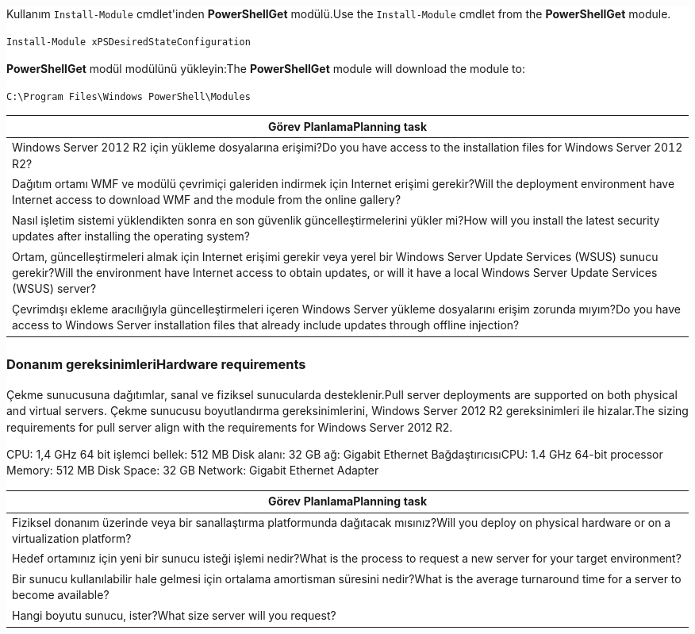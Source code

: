 <span data-ttu-id="63e9c-171">Kullanım `Install-Module` cmdlet'inden **PowerShellGet** modülü.</span><span class="sxs-lookup"><span data-stu-id="63e9c-171">Use the `Install-Module` cmdlet from the **PowerShellGet** module.</span></span>

```powershell
Install-Module xPSDesiredStateConfiguration
```

<span data-ttu-id="63e9c-172">**PowerShellGet** modül modülünü yükleyin:</span><span class="sxs-lookup"><span data-stu-id="63e9c-172">The **PowerShellGet** module will download the module to:</span></span>

`C:\Program Files\Windows PowerShell\Modules`

<span data-ttu-id="63e9c-173">Görev Planlama</span><span class="sxs-lookup"><span data-stu-id="63e9c-173">Planning task</span></span>|
---|
<span data-ttu-id="63e9c-174">Windows Server 2012 R2 için yükleme dosyalarına erişimi?</span><span class="sxs-lookup"><span data-stu-id="63e9c-174">Do you have access to the installation files for Windows Server 2012 R2?</span></span>|
<span data-ttu-id="63e9c-175">Dağıtım ortamı WMF ve modülü çevrimiçi galeriden indirmek için Internet erişimi gerekir?</span><span class="sxs-lookup"><span data-stu-id="63e9c-175">Will the deployment environment have Internet access to download WMF and the module from the online gallery?</span></span>|
<span data-ttu-id="63e9c-176">Nasıl işletim sistemi yüklendikten sonra en son güvenlik güncelleştirmelerini yükler mi?</span><span class="sxs-lookup"><span data-stu-id="63e9c-176">How will you install the latest security updates after installing the operating system?</span></span>|
<span data-ttu-id="63e9c-177">Ortam, güncelleştirmeleri almak için Internet erişimi gerekir veya yerel bir Windows Server Update Services (WSUS) sunucu gerekir?</span><span class="sxs-lookup"><span data-stu-id="63e9c-177">Will the environment have Internet access to obtain updates, or will it have a local Windows Server Update Services (WSUS) server?</span></span>|
<span data-ttu-id="63e9c-178">Çevrimdışı ekleme aracılığıyla güncelleştirmeleri içeren Windows Server yükleme dosyalarını erişim zorunda mıyım?</span><span class="sxs-lookup"><span data-stu-id="63e9c-178">Do you have access to Windows Server installation files that already include updates through offline injection?</span></span>|

### <a name="hardware-requirements"></a><span data-ttu-id="63e9c-179">Donanım gereksinimleri</span><span class="sxs-lookup"><span data-stu-id="63e9c-179">Hardware requirements</span></span>

<span data-ttu-id="63e9c-180">Çekme sunucusuna dağıtımlar, sanal ve fiziksel sunucularda desteklenir.</span><span class="sxs-lookup"><span data-stu-id="63e9c-180">Pull server deployments are supported on both physical and virtual servers.</span></span> <span data-ttu-id="63e9c-181">Çekme sunucusu boyutlandırma gereksinimlerini, Windows Server 2012 R2 gereksinimleri ile hizalar.</span><span class="sxs-lookup"><span data-stu-id="63e9c-181">The sizing requirements for pull server align with the requirements for Windows Server 2012 R2.</span></span>

<span data-ttu-id="63e9c-182">CPU: 1,4 GHz 64 bit işlemci bellek: 512 MB Disk alanı: 32 GB ağ: Gigabit Ethernet Bağdaştırıcısı</span><span class="sxs-lookup"><span data-stu-id="63e9c-182">CPU: 1.4 GHz 64-bit processor Memory: 512 MB Disk Space: 32 GB Network: Gigabit Ethernet Adapter</span></span>

<span data-ttu-id="63e9c-183">Görev Planlama</span><span class="sxs-lookup"><span data-stu-id="63e9c-183">Planning task</span></span>|
---|
<span data-ttu-id="63e9c-184">Fiziksel donanım üzerinde veya bir sanallaştırma platformunda dağıtacak mısınız?</span><span class="sxs-lookup"><span data-stu-id="63e9c-184">Will you deploy on physical hardware or on a virtualization platform?</span></span>|
<span data-ttu-id="63e9c-185">Hedef ortamınız için yeni bir sunucu isteği işlemi nedir?</span><span class="sxs-lookup"><span data-stu-id="63e9c-185">What is the process to request a new server for your target environment?</span></span>|
<span data-ttu-id="63e9c-186">Bir sunucu kullanılabilir hale gelmesi için ortalama amortisman süresini nedir?</span><span class="sxs-lookup"><span data-stu-id="63e9c-186">What is the average turnaround time for a server to become available?</span></span>|
<span data-ttu-id="63e9c-187">Hangi boyutu sunucu, ister?</span><span class="sxs-lookup"><span data-stu-id="63e9c-187">What size server will you request?</span></span>|

